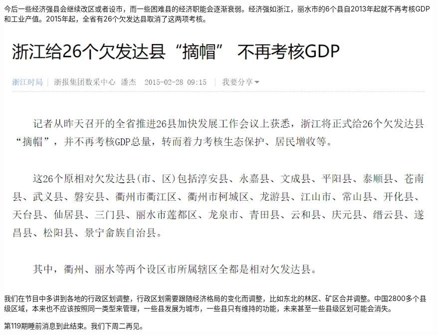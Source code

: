 今后一些经济强县会继续改区或者设市，而一些困难县的经济职能会逐渐衰弱。经济强如浙江，丽水市的6个县自2013年起就不再考核GDP和工业产值。2015年起，全省有26个欠发达县取消了这两项考核。

![](/images/btnews/btnews/0101_0200/0119/image28.webp)

我们在节目中多讲到各地的行政区划调整，行政区划需要跟随经济格局的变化而调整，比如东北的林区、矿区合并调整。中国2800多个县级区域，本来也不应该按照同一类型来管理，一些县发展为城市，一些县只有维持的功能，未来甚至一些县级区划可能会消失。

第119期睡前消息到此结束。我们下周二再见。

